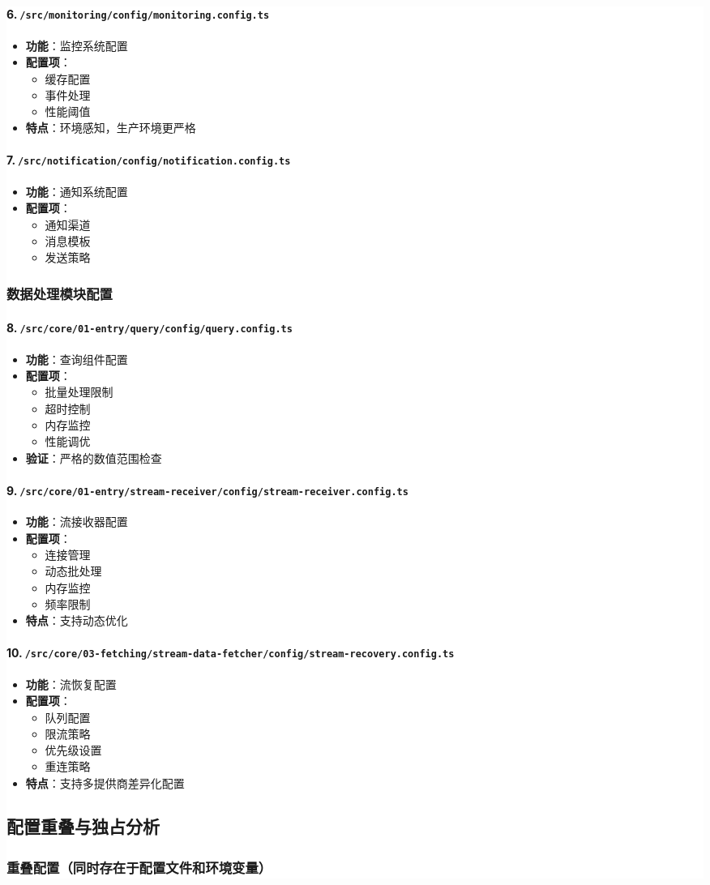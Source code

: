 #### 6. `/src/monitoring/config/monitoring.config.ts`
- **功能**：监控系统配置
- **配置项**：
  - 缓存配置
  - 事件处理
  - 性能阈值
- **特点**：环境感知，生产环境更严格

#### 7. `/src/notification/config/notification.config.ts`
- **功能**：通知系统配置
- **配置项**：
  - 通知渠道
  - 消息模板
  - 发送策略

### 数据处理模块配置

#### 8. `/src/core/01-entry/query/config/query.config.ts`
- **功能**：查询组件配置
- **配置项**：
  - 批量处理限制
  - 超时控制
  - 内存监控
  - 性能调优
- **验证**：严格的数值范围检查

#### 9. `/src/core/01-entry/stream-receiver/config/stream-receiver.config.ts`
- **功能**：流接收器配置
- **配置项**：
  - 连接管理
  - 动态批处理
  - 内存监控
  - 频率限制
- **特点**：支持动态优化

#### 10. `/src/core/03-fetching/stream-data-fetcher/config/stream-recovery.config.ts`
- **功能**：流恢复配置
- **配置项**：
  - 队列配置
  - 限流策略
  - 优先级设置
  - 重连策略
- **特点**：支持多提供商差异化配置

## 配置重叠与独占分析

### 重叠配置（同时存在于配置文件和环境变量）

